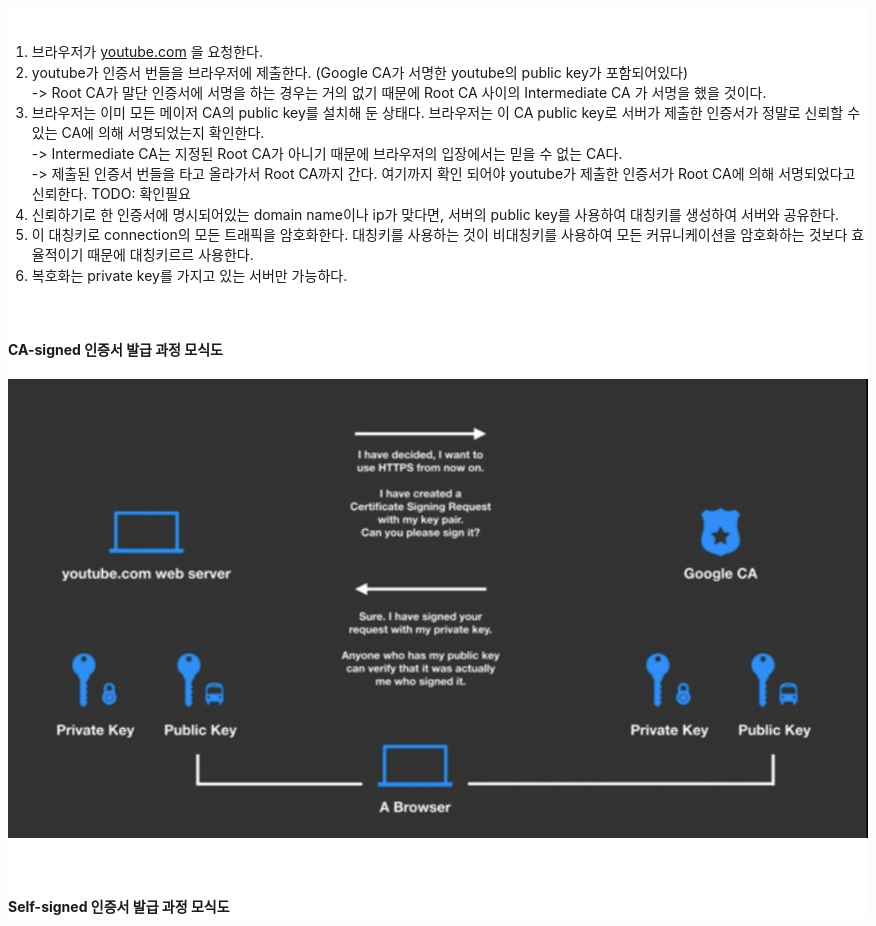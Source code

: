<br>

1.  브라우저가 [youtube.com](http://youtube.com) 을 요청한다.
2.  youtube가 인증서 번들을 브라우저에 제출한다. (Google CA가 서명한 youtube의 public key가 포함되어있다)  
    \-> Root CA가 말단 인증서에 서명을 하는 경우는 거의 없기 때문에 Root CA 사이의 Intermediate CA 가 서명을 했을 것이다.
3.  브라우저는 이미 모든 메이저 CA의 public key를 설치해 둔 상태다. 브라우저는 이 CA public key로 서버가 제출한 인증서가 정말로 신뢰할 수 있는 CA에 의해 서명되었는지 확인한다.  
    \-> Intermediate CA는 지정된 Root CA가 아니기 때문에 브라우저의 입장에서는 믿을 수 없는 CA다.  
    \-> 제출된 인증서 번들을 타고 올라가서 Root CA까지 간다. 여기까지 확인 되어야 youtube가 제출한 인증서가 Root CA에 의해 서명되었다고 신뢰한다. TODO: 확인필요
4.  신뢰하기로 한 인증서에 명시되어있는 domain name이나 ip가 맞다면, 서버의 public key를 사용하여 대칭키를 생성하여 서버와 공유한다.
5.  이 대칭키로 connection의 모든 트래픽을 암호화한다. 대칭키를 사용하는 것이 비대칭키를 사용하여 모든 커뮤니케이션을 암호화하는 것보다 효율적이기 때문에 대칭키르르 사용한다.
6.  복호화는 private key를 가지고 있는 서버만 가능하다.

<br>

#### CA-signed 인증서 발급 과정 모식도

![](/assets/img/post/certificate/attachments/4565565736/4666196103.png)

<br>

#### Self-signed 인증서 발급 과정 모식도
